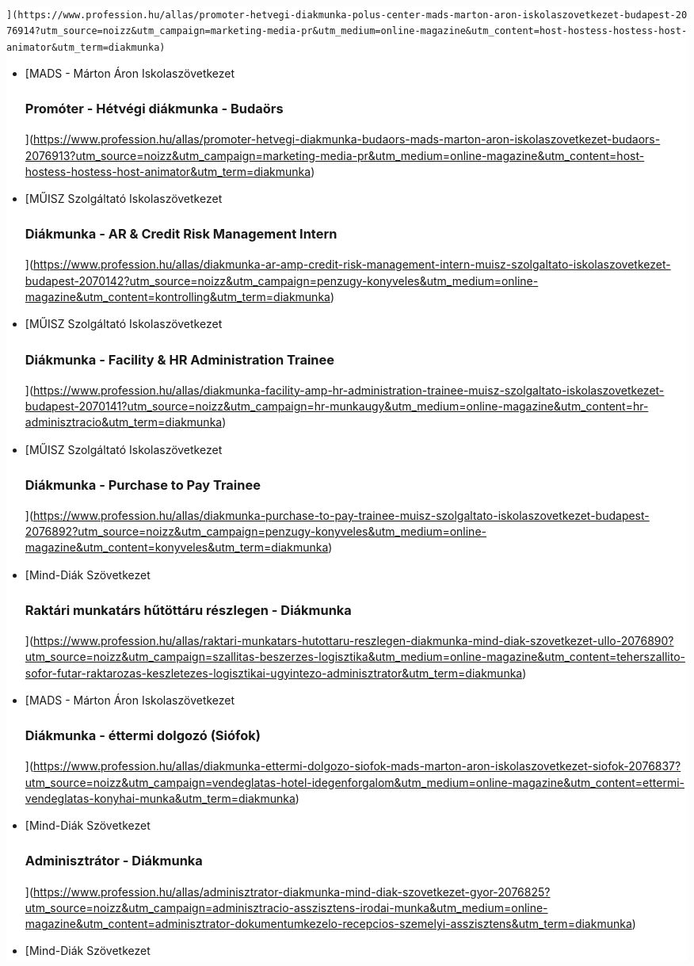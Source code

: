     ](https://www.profession.hu/allas/promoter-hetvegi-diakmunka-polus-center-mads-marton-aron-iskolaszovetkezet-budapest-2076914?utm_source=noizz&utm_campaign=marketing-media-pr&utm_medium=online-magazine&utm_content=host-hostess-hostess-host-animator&utm_term=diakmunka)
-   [MADS - Márton Áron Iskolaszövetkezet
    
    ### Promóter - Hétvégi diákmunka - Budaörs
    
    ](https://www.profession.hu/allas/promoter-hetvegi-diakmunka-budaors-mads-marton-aron-iskolaszovetkezet-budaors-2076913?utm_source=noizz&utm_campaign=marketing-media-pr&utm_medium=online-magazine&utm_content=host-hostess-hostess-host-animator&utm_term=diakmunka)
-   [MŰISZ Szolgáltató Iskolaszövetkezet
    
    ### Diákmunka - AR &amp; Credit Risk Management Intern
    
    ](https://www.profession.hu/allas/diakmunka-ar-amp-credit-risk-management-intern-muisz-szolgaltato-iskolaszovetkezet-budapest-2070142?utm_source=noizz&utm_campaign=penzugy-konyveles&utm_medium=online-magazine&utm_content=kontrolling&utm_term=diakmunka)
-   [MŰISZ Szolgáltató Iskolaszövetkezet
    
    ### Diákmunka - Facility &amp; HR Administration Trainee
    
    ](https://www.profession.hu/allas/diakmunka-facility-amp-hr-administration-trainee-muisz-szolgaltato-iskolaszovetkezet-budapest-2070141?utm_source=noizz&utm_campaign=hr-munkaugy&utm_medium=online-magazine&utm_content=hr-adminisztracio&utm_term=diakmunka)
-   [MŰISZ Szolgáltató Iskolaszövetkezet
    
    ### Diákmunka - Purchase to Pay Trainee
    
    ](https://www.profession.hu/allas/diakmunka-purchase-to-pay-trainee-muisz-szolgaltato-iskolaszovetkezet-budapest-2076892?utm_source=noizz&utm_campaign=penzugy-konyveles&utm_medium=online-magazine&utm_content=konyveles&utm_term=diakmunka)
-   [Mind-Diák Szövetkezet
    
    ### Raktári munkatárs hűtöttáru részlegen - Diákmunka
    
    ](https://www.profession.hu/allas/raktari-munkatars-hutottaru-reszlegen-diakmunka-mind-diak-szovetkezet-ullo-2076890?utm_source=noizz&utm_campaign=szallitas-beszerzes-logisztika&utm_medium=online-magazine&utm_content=teherszallito-sofor-futar-raktarozas-keszletezes-logisztikai-ugyintezo-adminisztrator&utm_term=diakmunka)
-   [MADS - Márton Áron Iskolaszövetkezet
    
    ### Diákmunka - éttermi dolgozó (Siófok)
    
    ](https://www.profession.hu/allas/diakmunka-ettermi-dolgozo-siofok-mads-marton-aron-iskolaszovetkezet-siofok-2076837?utm_source=noizz&utm_campaign=vendeglatas-hotel-idegenforgalom&utm_medium=online-magazine&utm_content=ettermi-vendeglatas-konyhai-munka&utm_term=diakmunka)
-   [Mind-Diák Szövetkezet
    
    ### Adminisztrátor - Diákmunka
    
    ](https://www.profession.hu/allas/adminisztrator-diakmunka-mind-diak-szovetkezet-gyor-2076825?utm_source=noizz&utm_campaign=adminisztracio-asszisztens-irodai-munka&utm_medium=online-magazine&utm_content=adminisztrator-dokumentumkezelo-recepcios-szemelyi-asszisztens&utm_term=diakmunka)
-   [Mind-Diák Szövetkezet
    